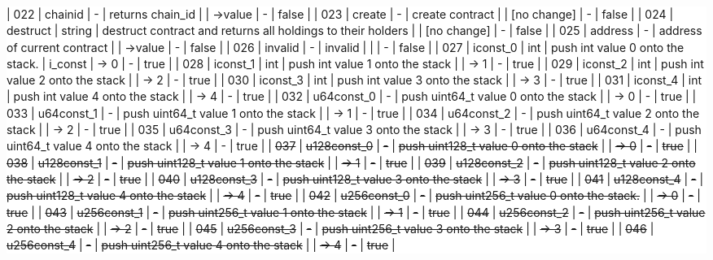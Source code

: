 | 022     | chainid          | -               | returns chain_id                                             |                  | →value                               | -                                       | false                   |
| 023     | create           | -               | create contract                                              |                  | [no change]                          | -                                       | false                   |
| 024     | destruct         | string          | destruct contract and returns all holdings to their holders  |                  | [no change]                          | -                                       | false                   |
| 025     | address          | -               | address of current contract                                  |                  | →value                               | -                                       | false                   |
| 026     | invalid          | -               | invalid                                                      |                  |                                      | -                                       | false                   |
| 027     | iconst_0         | int             | push int value 0 onto the stack.                             | i_const          | → 0                                  | -                                       | true                    |
| 028     | iconst_1         | int             | push int value 1 onto the stack                              |                  | → 1                                  | -                                       | true                    |
| 029     | iconst_2         | int             | push int value 2 onto the stack                              |                  | → 2                                  | -                                       | true                    |
| 030     | iconst_3         | int             | push int value 3 onto the stack                              |                  | → 3                                  | -                                       | true                    |
| 031     | iconst_4         | int             | push int value 4 onto the stack                              |                  | → 4                                  | -                                       | true                    |
| 032     | u64const_0       | -               | push uint64_t value 0 onto the stack                         |                  | → 0                                  | -                                       | true                    |
| 033     | u64const_1       | -               | push uint64_t value 1 onto the stack                         |                  | → 1                                  | -                                       | true                    |
| 034     | u64const_2       | -               | push uint64_t value 2 onto the stack                         |                  | → 2                                  | -                                       | true                    |
| 035     | u64const_3       | -               | push uint64_t value 3 onto the stack                         |                  | → 3                                  | -                                       | true                    |
| 036     | u64const_4       | -               | push uint64_t value 4 onto the stack                         |                  | → 4                                  | -                                       | true                    |
| ~~037~~ | ~~u128const_0~~  | ~~-~~           | ~~push uint128_t value 0 onto the stack~~                    |                  | ~~→ 0~~                              | ~~-~~                                   | ~~true~~                |
| ~~038~~ | ~~u128const_1~~  | ~~-~~           | ~~push uint128_t value 1 onto the stack~~                    |                  | ~~→ 1~~                              | ~~-~~                                   | ~~true~~                |
| ~~039~~ | ~~u128const_2~~  | ~~-~~           | ~~push uint128_t value 2 onto the stack~~                    |                  | ~~→ 2~~                              | ~~-~~                                   | ~~true~~                |
| ~~040~~ | ~~u128const_3~~  | ~~-~~           | ~~push uint128_t value 3 onto the stack~~                    |                  | ~~→ 3~~                              | ~~-~~                                   | ~~true~~                |
| ~~041~~ | ~~u128const_4~~  | ~~-~~           | ~~push uint128_t value 4 onto the stack~~                    |                  | ~~→ 4~~                              | ~~-~~                                   | ~~true~~                |
| ~~042~~ | ~~u256const_0~~  | ~~-~~           | ~~push uint256_t value 0 onto the stack.~~                   |                  | ~~→ 0~~                              | ~~-~~                                   | ~~true~~                |
| ~~043~~ | ~~u256const_1~~  | ~~-~~           | ~~push uint256_t value 1 onto the stack~~                    |                  | ~~→ 1~~                              | ~~-~~                                   | ~~true~~                |
| ~~044~~ | ~~u256const_2~~  | ~~-~~           | ~~push uint256_t value 2 onto the stack~~                    |                  | ~~→ 2~~                              | ~~-~~                                   | ~~true~~                |
| ~~045~~ | ~~u256const_3~~  | ~~-~~           | ~~push uint256_t value 3 onto the stack~~                    |                  | ~~→ 3~~                              | ~~-~~                                   | ~~true~~                |
| ~~046~~ | ~~u256const_4~~  | ~~-~~           | ~~push uint256_t value 4 onto the stack~~                    |                  | ~~→ 4~~                              | ~~-~~                                   | ~~true~~                |
